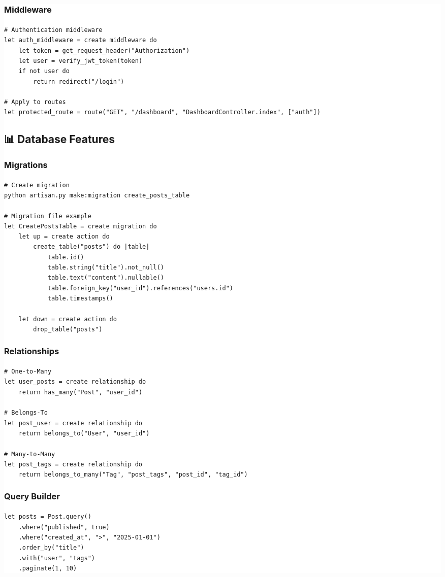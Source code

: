 ### Middleware
```ludwig
# Authentication middleware
let auth_middleware = create middleware do
    let token = get_request_header("Authorization")
    let user = verify_jwt_token(token)
    if not user do
        return redirect("/login")

# Apply to routes
let protected_route = route("GET", "/dashboard", "DashboardController.index", ["auth"])
```

## 📊 Database Features

### Migrations
```ludwig
# Create migration
python artisan.py make:migration create_posts_table

# Migration file example
let CreatePostsTable = create migration do
    let up = create action do
        create_table("posts") do |table|
            table.id()
            table.string("title").not_null()
            table.text("content").nullable()
            table.foreign_key("user_id").references("users.id")
            table.timestamps()
    
    let down = create action do
        drop_table("posts")
```

### Relationships
```ludwig
# One-to-Many
let user_posts = create relationship do
    return has_many("Post", "user_id")

# Belongs-To
let post_user = create relationship do
    return belongs_to("User", "user_id")

# Many-to-Many
let post_tags = create relationship do
    return belongs_to_many("Tag", "post_tags", "post_id", "tag_id")
```

### Query Builder
```ludwig
let posts = Post.query()
    .where("published", true)
    .where("created_at", ">", "2025-01-01")
    .order_by("title")
    .with("user", "tags")
    .paginate(1, 10)
```
